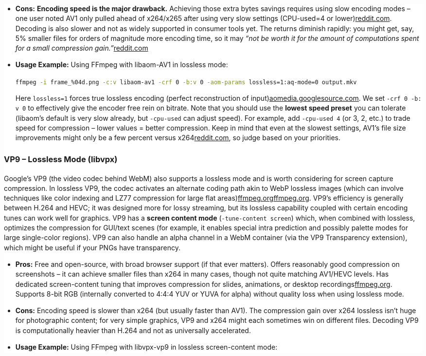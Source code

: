-   **Cons:** **Encoding speed is the major drawback.** Achieving those extra bytes savings requires using slow encoding modes – one user noted AV1 only pulled ahead of x264/x265 after using very slow settings (CPU-used=4 or lower)[reddit.com](https://www.reddit.com/r/AV1/comments/1g0gwvk/has_anyone_tested_av1_lossless_encoding_similar/#:~:text=aomenc,4%20or%20slower). Decoding is also slower and not as widely supported in consumer tools yet. The returns diminish rapidly: you might get, say, 5% smaller files for orders of magnitude more encoding time, so it may *“not be worth it for the amount of computations spent for a small compression gain.”*[reddit.com](https://www.reddit.com/r/AV1/comments/1g0gwvk/has_anyone_tested_av1_lossless_encoding_similar/#:~:text=aomenc,4%20or%20slower)
    
-   **Usage Example:** Using FFmpeg with libaom-AV1 in lossless mode:
    
    ```bash
    ffmpeg -i frame_%04d.png -c:v libaom-av1 -crf 0 -b:v 0 -aom-params lossless=1:aq-mode=0 output.mkv
    ```
    
    Here `lossless=1` forces true lossless encoding (perfect reconstruction of input)[aomedia.googlesource.com](https://aomedia.googlesource.com/av1-xbox-one/+/refs/heads/main/libav1/aom/aomcx.h#:~:text=%2F,lossless%20coding%20mode). We set `-crf 0 -b:v 0` to effectively give the encoder free rein on bitrate. Note that you should use the **lowest speed preset** you can tolerate (libaom’s default is very slow already, but `-cpu-used` can adjust speed). For example, add `-cpu-used 4` (or 3, 2, etc.) to trade speed for compression – lower values = better compression. Keep in mind that even at the slowest settings, AV1’s file size improvements might only be a few percent versus x264[reddit.com](https://www.reddit.com/r/AV1/comments/1g0gwvk/has_anyone_tested_av1_lossless_encoding_similar/#:~:text=Just%20tried%2C%20I%20got%20around,improvement%20with%20x264%20over%20x265), so judge based on your priorities.
    

### VP9 – Lossless Mode (libvpx)

Google’s VP9 (the video codec behind WebM) also supports a lossless mode and is worth considering for screen capture compression. In lossless VP9, the codec activates an alternate coding path akin to WebP lossless images (which can involve techniques like color indexing and LZ77 compression for large flat areas)[ffmpeg.org](https://ffmpeg.org/ffmpeg-codecs.html#:~:text=lossy%20or%20lossless%20mode,separate%20codec%20developed%20by%20Google)[ffmpeg.org](https://ffmpeg.org/ffmpeg-codecs.html#:~:text=screen). VP9’s efficiency is generally between H.264 and HEVC; it was designed more for lossy streaming, but its lossless capability coupled with certain encoding tunes can work well for graphics. VP9 has a **screen content mode** (`-tune-content screen`) which, when combined with lossless, optimizes the compression for GUI/text scenes (for example, it enables special intra prediction and possibly palette modes for large single-color regions). VP9 can also handle an alpha channel in a WebM container (via the VP9 Transparency extension), which might be useful if your PNGs have transparency.

-   **Pros:** Free and open-source, with broad browser support (if that ever matters). Offers reasonably good compression on screenshots – it can achieve smaller files than x264 in many cases, though not quite matching AV1/HEVC levels. Has dedicated screen-content tuning that improves compression for slides, animations, or desktop recordings[ffmpeg.org](https://ffmpeg.org/ffmpeg-codecs.html#:~:text=screen). Supports 8-bit RGB (internally converted to 4:4:4 YUV or YUVA for alpha) without quality loss when using lossless mode.
    
-   **Cons:** Encoding speed is slower than x264 (but usually faster than AV1). The compression gain over x264 lossless isn’t huge for photographic content; for very simple graphics, VP9 and x264 might each sometimes win on different files. Decoding VP9 is computationally heavier than H.264 and not as universally accelerated.
    
-   **Usage Example:** Using FFmpeg with libvpx-vp9 in lossless screen-content mode:
    